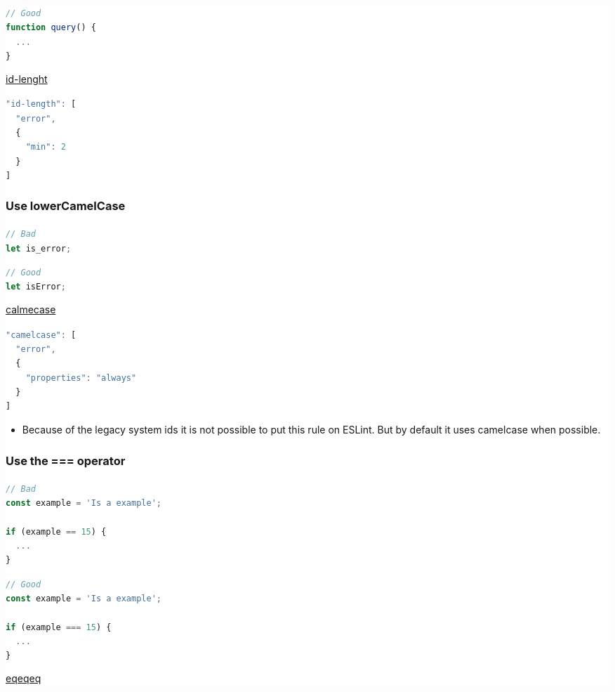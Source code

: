 ```js
// Good
function query() {
  ...
}
```
[id-lenght](https://eslint.org/docs/rules/id-length)

```js
"id-length": [ 
  "error", 
  {
    "min": 2
  }
]
```

### Use lowerCamelCase

```js
// Bad
let is_error;
```

```js
// Good
let isError;
```
[calmecase](https://eslint.org/docs/rules/camelcase)

```js
"camelcase": [
  "error", 
  {
    "properties": "always"
  }
]
```

* Because of the legacy system ids it is not possible to put this rule on ESLint. But by default it uses camelcase when possible.

### Use the === operator

```js
// Bad
const example = 'Is a example';

if (example == 15) {
  ...
}
```

```js
// Good
const example = 'Is a example';

if (example === 15) {
  ...
}
```
[eqeqeq](https://eslint.org/docs/rules/eqeqeq)
